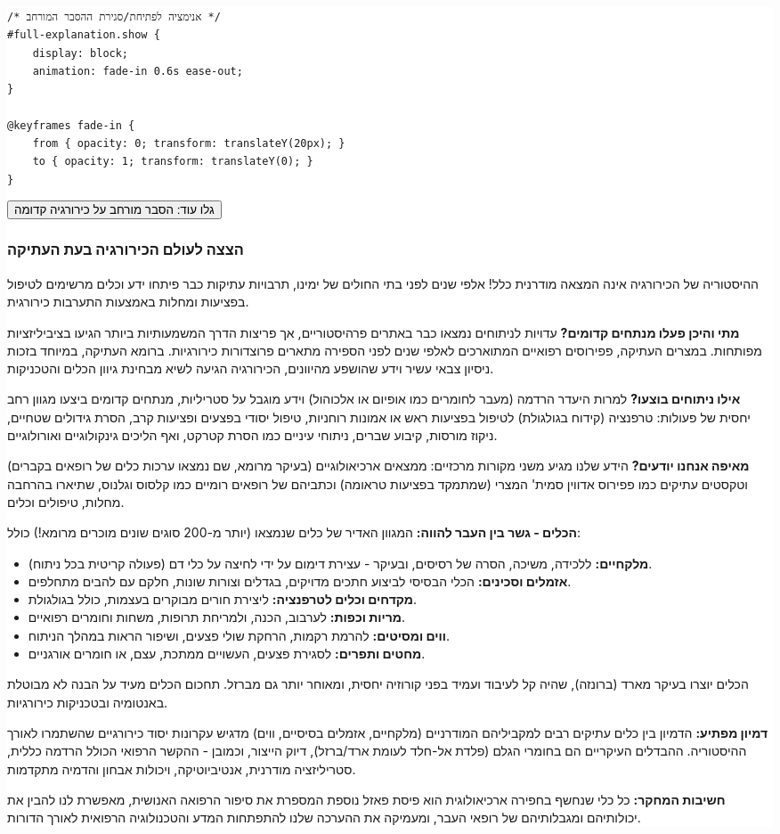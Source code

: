     /* אנימציה לפתיחת/סגירת ההסבר המורחב */
    #full-explanation.show {
        display: block;
        animation: fade-in 0.6s ease-out;
    }

    @keyframes fade-in {
        from { opacity: 0; transform: translateY(20px); }
        to { opacity: 1; transform: translateY(0); }
    }


</style>

<button id="explanation-toggle">גלו עוד: הסבר מורחב על כירורגיה קדומה</button>

<div id="full-explanation">
    <h3>הצצה לעולם הכירורגיה בעת העתיקה</h3>
    <p>ההיסטוריה של הכירורגיה אינה המצאה מודרנית כלל! אלפי שנים לפני בתי החולים של ימינו, תרבויות עתיקות כבר פיתחו ידע וכלים מרשימים לטיפול בפציעות ומחלות באמצעות התערבות כירורגית.</p>
    <p><strong>מתי והיכן פעלו מנתחים קדומים?</strong> עדויות לניתוחים נמצאו כבר באתרים פרהיסטוריים, אך פריצות הדרך המשמעותיות ביותר הגיעו בציביליזציות מפותחות. במצרים העתיקה, פפירוסים רפואיים המתוארכים לאלפי שנים לפני הספירה מתארים פרוצדורות כירורגיות. ברומא העתיקה, במיוחד בזכות ניסיון צבאי עשיר וידע שהושפע מהיוונים, הכירורגיה הגיעה לשיא מבחינת גיוון הכלים והטכניקות.</p>
    <p><strong>אילו ניתוחים בוצעו?</strong> למרות היעדר הרדמה (מעבר לחומרים כמו אופיום או אלכוהול) וידע מוגבל על סטריליות, מנתחים קדומים ביצעו מגוון רחב יחסית של פעולות: טרפנציה (קידוח בגולגולת) לטיפול בפציעות ראש או אמונות רוחניות, טיפול יסודי בפצעים ופציעות קרב, הסרת גידולים שטחיים, ניקוז מורסות, קיבוע שברים, ניתוחי עיניים כמו הסרת קטרקט, ואף הליכים גינקולוגיים ואורולוגיים.</p>
    <p><strong>מאיפה אנחנו יודעים?</strong> הידע שלנו מגיע משני מקורות מרכזיים: ממצאים ארכיאולוגיים (בעיקר מרומא, שם נמצאו ערכות כלים של רופאים בקברים) וטקסטים עתיקים כמו פפירוס אדווין סמית' המצרי (שמתמקד בפציעות טראומה) וכתביהם של רופאים רומיים כמו קלסוס וגלנוס, שתיארו בהרחבה מחלות, טיפולים וכלים.</p>
    <p><strong>הכלים - גשר בין העבר להווה:</strong> המגוון האדיר של כלים שנמצאו (יותר מ-200 סוגים שונים מוכרים מרומא!) כולל:
    <ul>
        <li><strong>מלקחיים:</strong> ללכידה, משיכה, הסרה של רסיסים, ובעיקר - עצירת דימום על ידי לחיצה על כלי דם (פעולה קריטית בכל ניתוח).</li>
        <li><strong>אזמלים וסכינים:</strong> הכלי הבסיסי לביצוע חתכים מדויקים, בגדלים וצורות שונות, חלקם עם להבים מתחלפים.</li>
        <li><strong>מקדחים וכלים לטרפנציה:</strong> ליצירת חורים מבוקרים בעצמות, כולל בגולגולת.</li>
        <li><strong>מריות וכפות:</strong> לערבוב, הכנה, ולמריחת תרופות, משחות וחומרים רפואיים.</li>
        <li><strong>ווים ומסיטים:</strong> להרמת רקמות, הרחקת שולי פצעים, ושיפור הראות במהלך הניתוח.</li>
        <li><strong>מחטים ותפרים:</strong> לסגירת פצעים, העשויים ממתכת, עצם, או חומרים אורגניים.</li>
    </ul>
    <p>הכלים יוצרו בעיקר מארד (ברונזה), שהיה קל לעיבוד ועמיד בפני קורוזיה יחסית, ומאוחר יותר גם מברזל. תחכום הכלים מעיד על הבנה לא מבוטלת באנטומיה ובטכניקות כירורגיות.</p>
    <p><strong>דמיון מפתיע:</strong> הדמיון בין כלים עתיקים רבים למקביליהם המודרניים (מלקחיים, אזמלים בסיסיים, ווים) מדגיש עקרונות יסוד כירורגיים שהשתמרו לאורך ההיסטוריה. ההבדלים העיקריים הם בחומרי הגלם (פלדת אל-חלד לעומת ארד/ברזל), דיוק הייצור, וכמובן - ההקשר הרפואי הכולל הרדמה כללית, סטריליזציה מודרנית, אנטיביוטיקה, ויכולות אבחון והדמיה מתקדמות.</p>
    <p><strong>חשיבות המחקר:</strong> כל כלי שנחשף בחפירה ארכיאולוגית הוא פיסת פאזל נוספת המספרת את סיפור הרפואה האנושית, מאפשרת לנו להבין את יכולותיהם ומגבלותיהם של רופאי העבר, ומעמיקה את ההערכה שלנו להתפתחות המדע והטכנולוגיה הרפואית לאורך הדורות.</p>
</div>
